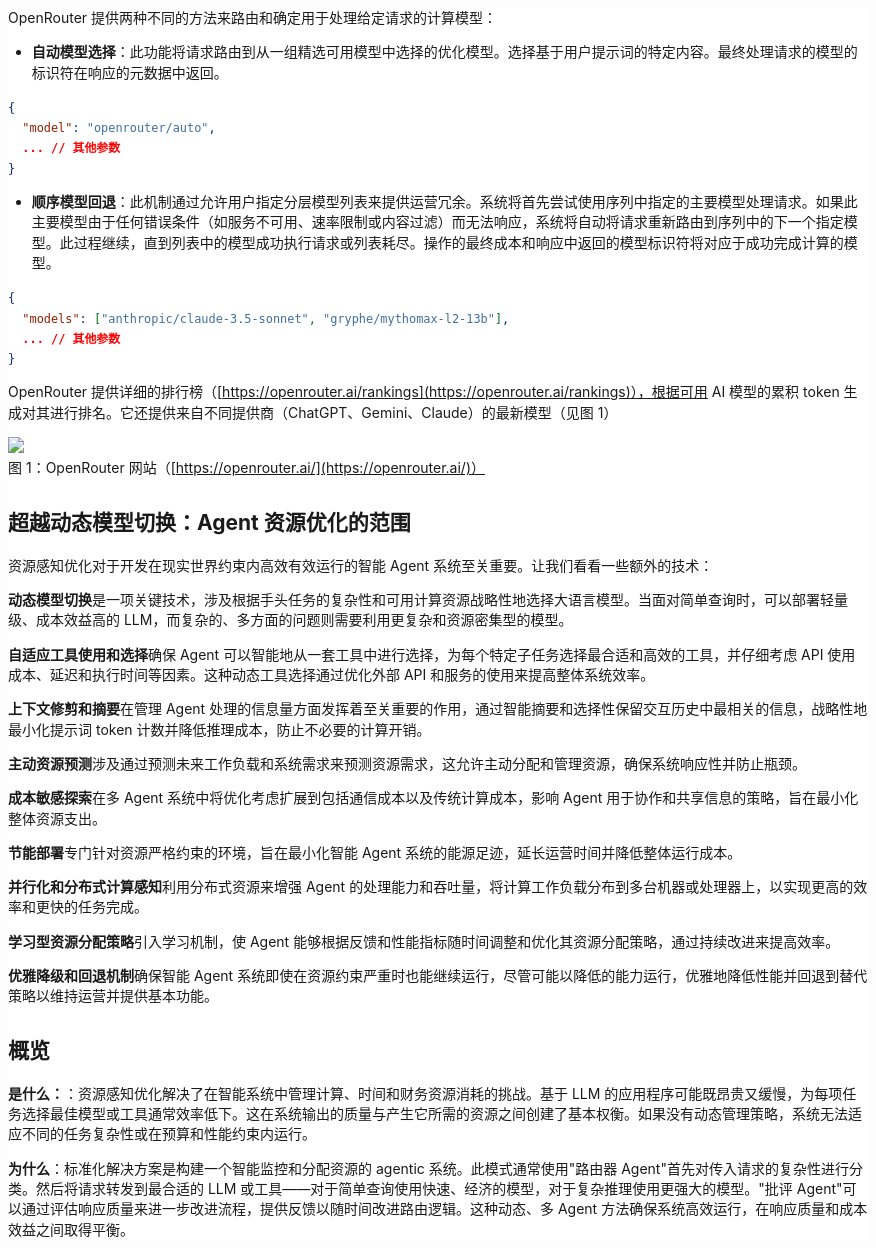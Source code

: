 OpenRouter 提供两种不同的方法来路由和确定用于处理给定请求的计算模型：

* **自动模型选择**：此功能将请求路由到从一组精选可用模型中选择的优化模型。选择基于用户提示词的特定内容。最终处理请求的模型的标识符在响应的元数据中返回。

```json
{
  "model": "openrouter/auto",
  ... // 其他参数
}
```

* **顺序模型回退**：此机制通过允许用户指定分层模型列表来提供运营冗余。系统将首先尝试使用序列中指定的主要模型处理请求。如果此主要模型由于任何错误条件（如服务不可用、速率限制或内容过滤）而无法响应，系统将自动将请求重新路由到序列中的下一个指定模型。此过程继续，直到列表中的模型成功执行请求或列表耗尽。操作的最终成本和响应中返回的模型标识符将对应于成功完成计算的模型。

```json
{
  "models": ["anthropic/claude-3.5-sonnet", "gryphe/mythomax-l2-13b"],
  ... // 其他参数
}
```

OpenRouter 提供详细的排行榜（[https://openrouter.ai/rankings](https://openrouter.ai/rankings)），根据可用 AI 模型的累积 token 生成对其进行排名。它还提供来自不同提供商（ChatGPT、Gemini、Claude）的最新模型（见图 1）

![][image1]  
图 1：OpenRouter 网站（[https://openrouter.ai/](https://openrouter.ai/)）

## 超越动态模型切换：Agent 资源优化的范围

资源感知优化对于开发在现实世界约束内高效有效运行的智能 Agent 系统至关重要。让我们看看一些额外的技术：

**动态模型切换**是一项关键技术，涉及根据手头任务的复杂性和可用计算资源战略性地选择大语言模型。当面对简单查询时，可以部署轻量级、成本效益高的 LLM，而复杂的、多方面的问题则需要利用更复杂和资源密集型的模型。

**自适应工具使用和选择**确保 Agent 可以智能地从一套工具中进行选择，为每个特定子任务选择最合适和高效的工具，并仔细考虑 API 使用成本、延迟和执行时间等因素。这种动态工具选择通过优化外部 API 和服务的使用来提高整体系统效率。

**上下文修剪和摘要**在管理 Agent 处理的信息量方面发挥着至关重要的作用，通过智能摘要和选择性保留交互历史中最相关的信息，战略性地最小化提示词 token 计数并降低推理成本，防止不必要的计算开销。

**主动资源预测**涉及通过预测未来工作负载和系统需求来预测资源需求，这允许主动分配和管理资源，确保系统响应性并防止瓶颈。

**成本敏感探索**在多 Agent 系统中将优化考虑扩展到包括通信成本以及传统计算成本，影响 Agent 用于协作和共享信息的策略，旨在最小化整体资源支出。

**节能部署**专门针对资源严格约束的环境，旨在最小化智能 Agent 系统的能源足迹，延长运营时间并降低整体运行成本。

**并行化和分布式计算感知**利用分布式资源来增强 Agent 的处理能力和吞吐量，将计算工作负载分布到多台机器或处理器上，以实现更高的效率和更快的任务完成。

**学习型资源分配策略**引入学习机制，使 Agent 能够根据反馈和性能指标随时间调整和优化其资源分配策略，通过持续改进来提高效率。

**优雅降级和回退机制**确保智能 Agent 系统即使在资源约束严重时也能继续运行，尽管可能以降低的能力运行，优雅地降低性能并回退到替代策略以维持运营并提供基本功能。

## 概览

**是什么：**：资源感知优化解决了在智能系统中管理计算、时间和财务资源消耗的挑战。基于 LLM 的应用程序可能既昂贵又缓慢，为每项任务选择最佳模型或工具通常效率低下。这在系统输出的质量与产生它所需的资源之间创建了基本权衡。如果没有动态管理策略，系统无法适应不同的任务复杂性或在预算和性能约束内运行。

**为什么**：标准化解决方案是构建一个智能监控和分配资源的 agentic 系统。此模式通常使用"路由器 Agent"首先对传入请求的复杂性进行分类。然后将请求转发到最合适的 LLM 或工具——对于简单查询使用快速、经济的模型，对于复杂推理使用更强大的模型。"批评 Agent"可以通过评估响应质量来进一步改进流程，提供反馈以随时间改进路由逻辑。这种动态、多 Agent 方法确保系统高效运行，在响应质量和成本效益之间取得平衡。


[image1]: ../images/chapter-16/image1.png
[image2]: ../images/chapter-16/image2.png